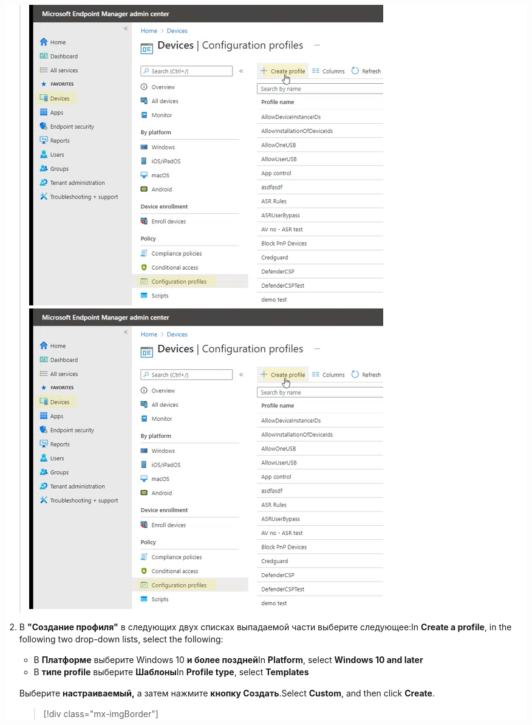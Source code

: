    > <span data-ttu-id="5daa3-176">![MEM Create Profile](images/mem01-create-profile.png)</span><span class="sxs-lookup"><span data-stu-id="5daa3-176">![MEM Create Profile](images/mem01-create-profile.png)</span></span>

2. <span data-ttu-id="5daa3-177">В **"Создание профиля"** в следующих двух списках выпадаемой части выберите следующее:</span><span class="sxs-lookup"><span data-stu-id="5daa3-177">In **Create a profile**, in the following two drop-down lists, select the following:</span></span>

   - <span data-ttu-id="5daa3-178">В **Платформе** выберите Windows 10 **и более поздней**</span><span class="sxs-lookup"><span data-stu-id="5daa3-178">In **Platform**, select **Windows 10 and later**</span></span>
   - <span data-ttu-id="5daa3-179">В **типе profile** выберите **Шаблоны**</span><span class="sxs-lookup"><span data-stu-id="5daa3-179">In **Profile type**, select **Templates**</span></span>

   <span data-ttu-id="5daa3-180">Выберите **настраиваемый,** а затем нажмите **кнопку Создать**.</span><span class="sxs-lookup"><span data-stu-id="5daa3-180">Select **Custom**, and then click **Create**.</span></span>

   > [!div class="mx-imgBorder"]